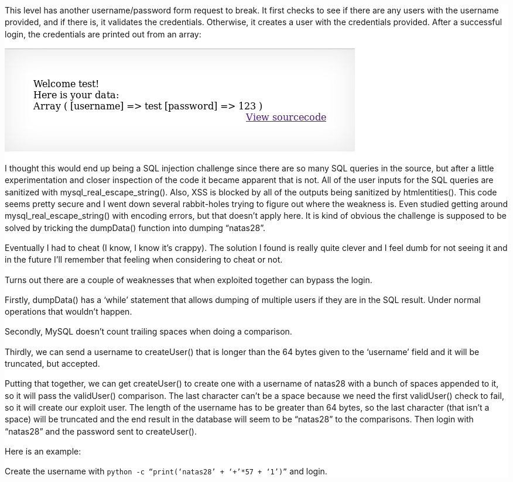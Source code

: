 This level has another username/password form request to break. It first checks to see if there are any users with the username provided, and if there is, it validates the credentials. Otherwise, it creates a user with the credentials provided. After a successful login, the credentials are printed out from an array:

<img class="alignnone size-full wp-image-302" src="/assets/img/2019/09/2019-09-20_09h19_05.png" /> 

I thought this would end up being a SQL injection challenge since there are so many SQL queries in the source, but after a little experimentation and closer inspection of the code it became apparent that is not. All of the user inputs for the SQL queries are sanitized with mysql\_real\_escape\_string(). Also, XSS is blocked by all of the outputs being sanitized by htmlentities(). This code seems pretty secure and I went down several rabbit-holes trying to figure out where the weakness is. Even studied getting around mysql\_real\_escape\_string() with encoding errors, but that doesn&#8217;t apply here. It is kind of obvious the challenge is supposed to be solved by tricking the dumpData() function into dumping &#8220;natas28&#8221;.

Eventually I had to cheat (I know, I know it&#8217;s crappy). The solution I found is really quite clever and I feel dumb for not seeing it and in the future I&#8217;ll remember that feeling when considering to cheat or not.

Turns out there are a couple of weaknesses that when exploited together can bypass the login.

Firstly, dumpData() has a &#8216;while&#8217; statement that allows dumping of multiple users if they are in the SQL result. Under normal operations that wouldn&#8217;t happen.

Secondly, MySQL doesn&#8217;t count trailing spaces when doing a comparison.

Thirdly, we can send a username to createUser() that is longer than the 64 bytes given to the &#8216;username&#8217; field and it will be truncated, but accepted.

Putting that together, we can get createUser() to create one with a username of natas28 with a bunch of spaces appended to it, so it will pass the validUser() comparison. The last character can&#8217;t be a space because we need the first validUser() check to fail, so it will create our exploit user. The length of the username has to be greater than 64 bytes, so the last character (that isn&#8217;t a space) will be truncated and the end result in the database will seem to be &#8220;natas28&#8221; to the comparisons. Then login with &#8220;natas28&#8221; and the password sent to createUser().

Here is an example:

Create the username with `python -c “print(‘natas28’ + ‘+’*57 + ‘1’)”` and login.  